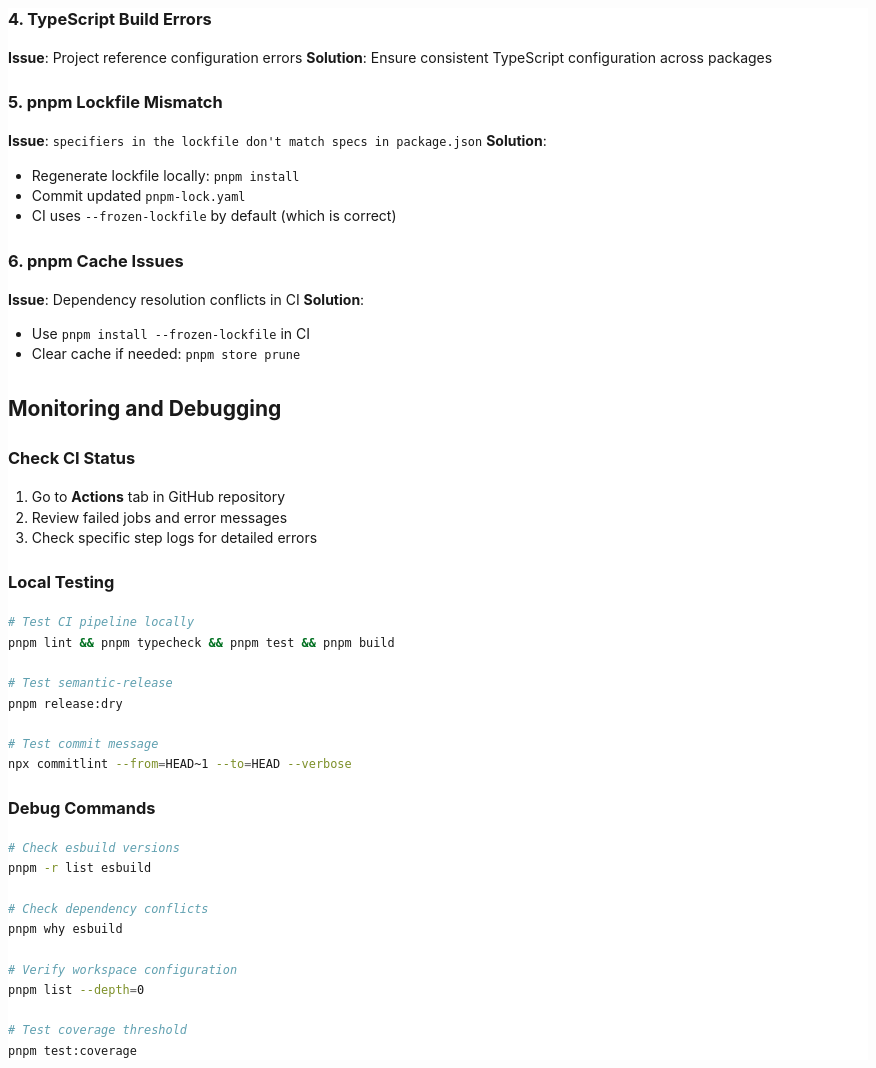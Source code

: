 ### 4. TypeScript Build Errors
**Issue**: Project reference configuration errors
**Solution**: Ensure consistent TypeScript configuration across packages

### 5. pnpm Lockfile Mismatch
**Issue**: `specifiers in the lockfile don't match specs in package.json`
**Solution**: 
- Regenerate lockfile locally: `pnpm install`
- Commit updated `pnpm-lock.yaml`
- CI uses `--frozen-lockfile` by default (which is correct)

### 6. pnpm Cache Issues
**Issue**: Dependency resolution conflicts in CI
**Solution**: 
- Use `pnpm install --frozen-lockfile` in CI
- Clear cache if needed: `pnpm store prune`

## Monitoring and Debugging

### Check CI Status
1. Go to **Actions** tab in GitHub repository
2. Review failed jobs and error messages
3. Check specific step logs for detailed errors

### Local Testing
```bash
# Test CI pipeline locally
pnpm lint && pnpm typecheck && pnpm test && pnpm build

# Test semantic-release
pnpm release:dry

# Test commit message
npx commitlint --from=HEAD~1 --to=HEAD --verbose
```

### Debug Commands
```bash
# Check esbuild versions
pnpm -r list esbuild

# Check dependency conflicts
pnpm why esbuild

# Verify workspace configuration
pnpm list --depth=0

# Test coverage threshold
pnpm test:coverage
```
